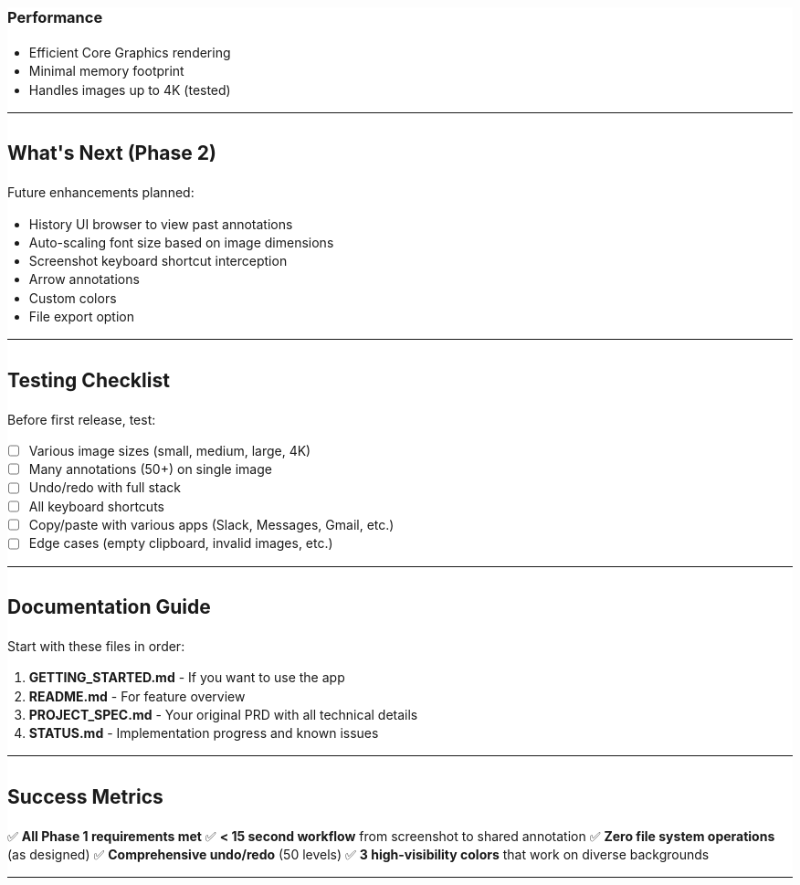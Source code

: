 ### Performance
- Efficient Core Graphics rendering
- Minimal memory footprint
- Handles images up to 4K (tested)

---

## What's Next (Phase 2)

Future enhancements planned:
- History UI browser to view past annotations
- Auto-scaling font size based on image dimensions
- Screenshot keyboard shortcut interception
- Arrow annotations
- Custom colors
- File export option

---

## Testing Checklist

Before first release, test:
- [ ] Various image sizes (small, medium, large, 4K)
- [ ] Many annotations (50+) on single image
- [ ] Undo/redo with full stack
- [ ] All keyboard shortcuts
- [ ] Copy/paste with various apps (Slack, Messages, Gmail, etc.)
- [ ] Edge cases (empty clipboard, invalid images, etc.)

---

## Documentation Guide

Start with these files in order:

1. **GETTING_STARTED.md** - If you want to use the app
2. **README.md** - For feature overview
3. **PROJECT_SPEC.md** - Your original PRD with all technical details
4. **STATUS.md** - Implementation progress and known issues

---

## Success Metrics

✅ **All Phase 1 requirements met**
✅ **< 15 second workflow** from screenshot to shared annotation
✅ **Zero file system operations** (as designed)
✅ **Comprehensive undo/redo** (50 levels)
✅ **3 high-visibility colors** that work on diverse backgrounds

---
